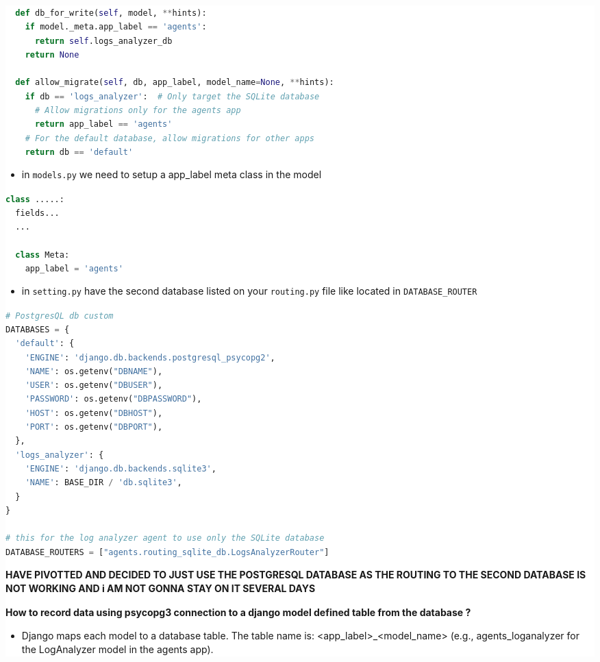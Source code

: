 ```python
  def db_for_write(self, model, **hints):
    if model._meta.app_label == 'agents':
      return self.logs_analyzer_db
    return None

  def allow_migrate(self, db, app_label, model_name=None, **hints):
    if db == 'logs_analyzer':  # Only target the SQLite database
      # Allow migrations only for the agents app
      return app_label == 'agents'
    # For the default database, allow migrations for other apps
    return db == 'default'
```

- in `models.py` we need to setup a app_label meta class in the model
```python
class .....:
  fields...
  ...

  class Meta:
    app_label = 'agents'
```

- in `setting.py` have the second database listed on your `routing.py` file like located in `DATABASE_ROUTER`
```python
# PostgresQL db custom
DATABASES = {
  'default': {
    'ENGINE': 'django.db.backends.postgresql_psycopg2',
    'NAME': os.getenv("DBNAME"),
    'USER': os.getenv("DBUSER"),
    'PASSWORD': os.getenv("DBPASSWORD"),
    'HOST': os.getenv("DBHOST"),
    'PORT': os.getenv("DBPORT"),
  },
  'logs_analyzer': {
    'ENGINE': 'django.db.backends.sqlite3',
    'NAME': BASE_DIR / 'db.sqlite3',
  }
}

# this for the log analyzer agent to use only the SQLite database
DATABASE_ROUTERS = ["agents.routing_sqlite_db.LogsAnalyzerRouter"]
```

**HAVE PIVOTTED AND DECIDED TO JUST USE THE POSTGRESQL DATABASE AS THE ROUTING TO THE SECOND DATABASE IS NOT WORKING AND i AM NOT GONNA STAY ON IT SEVERAL DAYS**

**How to record data using psycopg3 connection to a django model defined table from the database ?**
- Django maps each model to a database table. The table name is: <app_label>_<model_name> (e.g., agents_loganalyzer for the LogAnalyzer model in the agents app).
